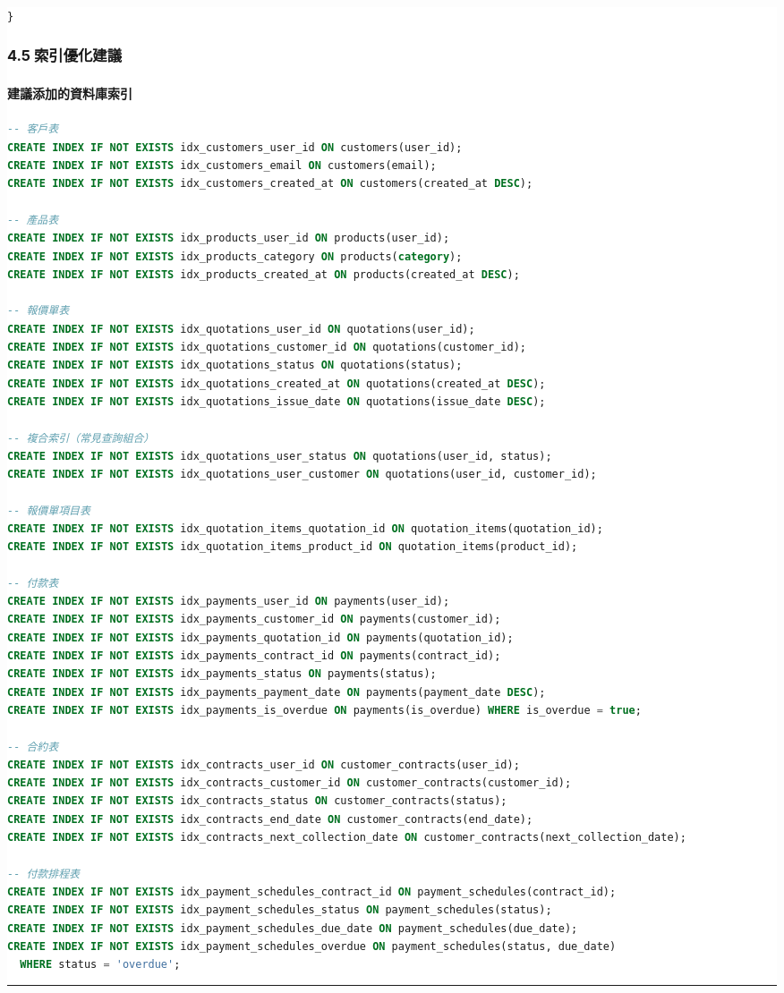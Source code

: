 ```typescript
}
```

### 4.5 索引優化建議

#### 建議添加的資料庫索引

```sql
-- 客戶表
CREATE INDEX IF NOT EXISTS idx_customers_user_id ON customers(user_id);
CREATE INDEX IF NOT EXISTS idx_customers_email ON customers(email);
CREATE INDEX IF NOT EXISTS idx_customers_created_at ON customers(created_at DESC);

-- 產品表
CREATE INDEX IF NOT EXISTS idx_products_user_id ON products(user_id);
CREATE INDEX IF NOT EXISTS idx_products_category ON products(category);
CREATE INDEX IF NOT EXISTS idx_products_created_at ON products(created_at DESC);

-- 報價單表
CREATE INDEX IF NOT EXISTS idx_quotations_user_id ON quotations(user_id);
CREATE INDEX IF NOT EXISTS idx_quotations_customer_id ON quotations(customer_id);
CREATE INDEX IF NOT EXISTS idx_quotations_status ON quotations(status);
CREATE INDEX IF NOT EXISTS idx_quotations_created_at ON quotations(created_at DESC);
CREATE INDEX IF NOT EXISTS idx_quotations_issue_date ON quotations(issue_date DESC);

-- 複合索引（常見查詢組合）
CREATE INDEX IF NOT EXISTS idx_quotations_user_status ON quotations(user_id, status);
CREATE INDEX IF NOT EXISTS idx_quotations_user_customer ON quotations(user_id, customer_id);

-- 報價單項目表
CREATE INDEX IF NOT EXISTS idx_quotation_items_quotation_id ON quotation_items(quotation_id);
CREATE INDEX IF NOT EXISTS idx_quotation_items_product_id ON quotation_items(product_id);

-- 付款表
CREATE INDEX IF NOT EXISTS idx_payments_user_id ON payments(user_id);
CREATE INDEX IF NOT EXISTS idx_payments_customer_id ON payments(customer_id);
CREATE INDEX IF NOT EXISTS idx_payments_quotation_id ON payments(quotation_id);
CREATE INDEX IF NOT EXISTS idx_payments_contract_id ON payments(contract_id);
CREATE INDEX IF NOT EXISTS idx_payments_status ON payments(status);
CREATE INDEX IF NOT EXISTS idx_payments_payment_date ON payments(payment_date DESC);
CREATE INDEX IF NOT EXISTS idx_payments_is_overdue ON payments(is_overdue) WHERE is_overdue = true;

-- 合約表
CREATE INDEX IF NOT EXISTS idx_contracts_user_id ON customer_contracts(user_id);
CREATE INDEX IF NOT EXISTS idx_contracts_customer_id ON customer_contracts(customer_id);
CREATE INDEX IF NOT EXISTS idx_contracts_status ON customer_contracts(status);
CREATE INDEX IF NOT EXISTS idx_contracts_end_date ON customer_contracts(end_date);
CREATE INDEX IF NOT EXISTS idx_contracts_next_collection_date ON customer_contracts(next_collection_date);

-- 付款排程表
CREATE INDEX IF NOT EXISTS idx_payment_schedules_contract_id ON payment_schedules(contract_id);
CREATE INDEX IF NOT EXISTS idx_payment_schedules_status ON payment_schedules(status);
CREATE INDEX IF NOT EXISTS idx_payment_schedules_due_date ON payment_schedules(due_date);
CREATE INDEX IF NOT EXISTS idx_payment_schedules_overdue ON payment_schedules(status, due_date)
  WHERE status = 'overdue';
```

---